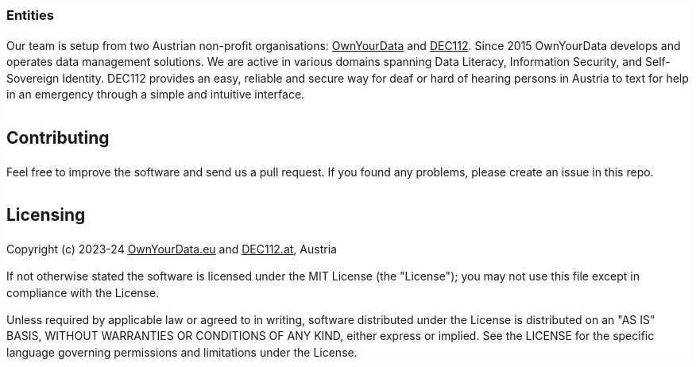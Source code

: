 ### Entities
Our team is setup from two Austrian non-profit organisations: [OwnYourData](https://www.OwnYourData.eu) and [DEC112](https://www.DEC112.eu). Since 2015 OwnYourData develops and operates data management solutions. We are active in various domains spanning Data Literacy, Information Security, and Self-Sovereign Identity. DEC112 provides an easy, reliable and secure way for deaf or hard of hearing persons in Austria to text for help in an emergency through a simple and intuitive interface.

## Contributing

Feel free to improve the software and send us a pull request. If you found any problems, please create an issue in this repo.

## Licensing
Copyright (c) 2023-24 [OwnYourData.eu](https://www.OwnYourData.eu) and [DEC112.at](https://www.dec112.at), Austria

If not otherwise stated the software is licensed under the MIT License (the "License"); you may not use this file except in compliance with the License.

Unless required by applicable law or agreed to in writing, software distributed under the License is distributed on an "AS IS" BASIS, WITHOUT WARRANTIES OR CONDITIONS OF ANY KIND, either express or implied. See the LICENSE for the specific language governing permissions and limitations under the License.